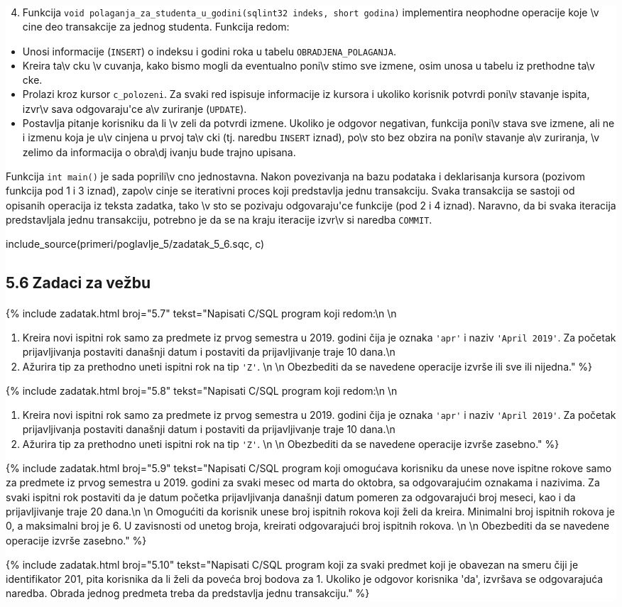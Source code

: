 4. Funkcija `void polaganja_za_studenta_u_godini(sqlint32 indeks, short godina)` implementira neophodne operacije koje \v cine deo transakcije za jednog studenta. Funkcija redom:

- Unosi informacije (`INSERT`) o indeksu i godini roka u tabelu `OBRADJENA_POLAGANJA`.
- Kreira ta\v cku \v cuvanja, kako bismo mogli da eventualno poni\v stimo sve izmene, osim unosa u tabelu iz prethodne ta\v cke.
- Prolazi kroz kursor `c_polozeni`. Za svaki red ispisuje informacije iz kursora i ukoliko korisnik potvrdi poni\v stavanje ispita, izvr\v sava odgovaraju\'ce a\v zuriranje (`UPDATE`).
- Postavlja pitanje korisniku da li \v zeli da potvrdi izmene. Ukoliko je odgovor negativan, funkcija poni\v stava sve izmene, ali ne i izmenu koja je u\v cinjena u prvoj ta\v cki (tj. naredbu `INSERT` iznad), po\v sto bez obzira na poni\v stavanje a\v zuriranja, \v zelimo da informacija o obra\dj ivanju bude trajno upisana.

Funkcija `int main()` je sada poprili\v cno jednostavna. Nakon povezivanja na bazu podataka i deklarisanja kursora (pozivom funkcija pod 1 i 3 iznad), zapo\v cinje se iterativni proces koji predstavlja jednu transakciju. Svaka transakcija se sastoji od opisanih operacija iz teksta zadatka, tako \v sto se pozivaju odgovaraju\'ce funkcije (pod 2 i 4 iznad). Naravno, da bi svaka iteracija predstavljala jednu transakciju, potrebno je da se na kraju iteracije izvr\v si naredba `COMMIT`.

include_source(primeri/poglavlje_5/zadatak_5_6.sqc, c)

## 5.6 Zadaci za vežbu

{% include zadatak.html broj="5.7" tekst="Napisati C/SQL program koji redom:\n
\n
1. Kreira novi ispitni rok samo za predmete iz prvog semestra u 2019. godini čija je oznaka `'apr'` i naziv `'April 2019'`. Za početak prijavljivanja postaviti današnji datum i postaviti da prijavljivanje traje 10 dana.\n
2. Ažurira tip za prethodno uneti ispitni rok na tip `'Z'`. \n
\n
Obezbediti da se navedene operacije izvrše ili sve ili nijedna." %}

{% include zadatak.html broj="5.8" tekst="Napisati C/SQL program koji redom:\n
\n
1. Kreira novi ispitni rok samo za predmete iz prvog semestra u 2019. godini čija je oznaka `'apr'` i naziv `'April 2019'`. Za početak prijavljivanja postaviti današnji datum i postaviti da prijavljivanje traje 10 dana.\n
2. Ažurira tip za prethodno uneti ispitni rok na tip `'Z'`. \n
\n
Obezbediti da se navedene operacije izvrše zasebno." %}

{% include zadatak.html broj="5.9" tekst="Napisati C/SQL program koji omogućava korisniku da unese nove ispitne rokove samo za predmete iz prvog semestra u 2019. godini za svaki mesec od marta do oktobra, sa odgovarajućim oznakama i nazivima. Za svaki ispitni rok postaviti da je datum početka prijavljivanja današnji datum pomeren za odgovarajući broj meseci, kao i da prijavljivanje traje 20 dana.\n
\n
Omogućiti da korisnik unese broj ispitnih rokova koji želi da kreira. Minimalni broj ispitnih rokova je 0, a maksimalni broj je 6. U zavisnosti od unetog broja, kreirati odgovarajući broj ispitnih rokova. \n
\n
Obezbediti da se navedene operacije izvrše zasebno." %}

{% include zadatak.html broj="5.10" tekst="Napisati C/SQL program koji za svaki predmet koji je obavezan na smeru čiji je identifikator 201, pita korisnika da li želi da poveća broj bodova za 1. Ukoliko je odgovor korisnika 'da', izvršava se odgovarajuća naredba. Obrada jednog predmeta treba da predstavlja jednu transakciju." %}
